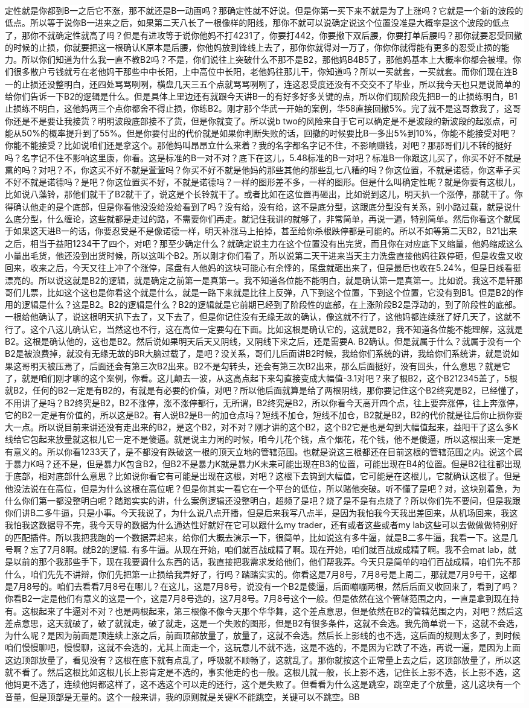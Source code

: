 定性就是你都到B一之后它不涨，那不就还是B一动画吗？那确定性就不好说。但是你第一买下来不就是为了上涨吗？它就是一个新的波段的低点。所以等于说你B一进来之后，如果第二天八长了一根像样的阳线，那你不就可以说确定说这个位置没准是大概率是这个波段的低点了，那你不就确定性就高了吗？但是有进攻等于说你他妈不打4231了，你要打442，你要撤下双后腰，你要打单后腰吗？那你就要忍受回撤的时候的止损，你就要把这一根确认K原本是后腰，你他妈放到锋线上去了，那你你就得对一万了，你你你就得能有更多的忍受止损的能力。所以你们知道为什么我一直不教B2吗？不是，你们说往上突破什么不那不是B2，那他妈B4B5了，那他妈基本上大概率你都会被埋。你们很多散户亏钱就亏在老他妈干那些中中长阳，上中高位中长阳，老他妈往那儿干，你知道吗？所以一买就套，一买就套。而你们现在连B一的止损还没整明白，还四处骂骂咧咧，横盘几天三五个点就骂骂咧咧了，连这忍受度还没有不交交不了毕业，所以我今天也只是说简单的给你们告诉一下B2的逻辑是什么。但是具体上里边还有就跟今天讲B一的有好多好多关键的点，所以你们现阶段先把B一的止损练明白，B1止损练不明白，这他妈两三个点你都舍不得止损，你练B2。刚才那个华武一开始的案例，华58直接回撤5%。完了就不是这哥救我了，这哥你还是不是要让我接货？明明波段底部接不了货，但是你就变了。所以说b two的风险来自于它可以确定是不是波段的新波段的起涨点，可能从50%的概率提升到了55%。但是你要付出的代价就是如果你判断失败的话，回撤的时候要比B一多出5%到10%，你能不能接受对吧？你能不能接受？比如说咱们还是拿这个。那他妈叫昂昂立什么来着？我的名字都名字记不住，不影响赚钱，对吧？那那哥们儿不转的挺好吗？名字记不住不影响这里康，你看。这是标准的B一对不对？底下在这儿，5.48标准的B一对吧？标准B一你跟这儿买了，你买不好不就是熏的吗？对吧？不，你这买不好不就是萱萱吗？你买不好不就是他妈的那些其他的那些乱七八糟的吗？你这位置，不就是诺德，你这辈子买不好不就是诺德吗？是吧？你这位置买不好，不就是诺德吗？一样的图形差不多，一样的图形。但是什么叫确定性呢？就是你要有这根儿，比如说八藻铃，那他们就干了B2就干了，说这是个长铃就干了。或者比如在这位置再砸出，比如说到这儿，明天扒一个涨停，那就干了。你得确认他走的是个底部，但是你看他没没给没给看到了吗？没有给，没有给，这不是底分型，这跟底分型没有关系，别小路过载，就是说什么底分型，什么缠论，这些就都是走过的路，不需要你们再走。就记住我讲的就够了，非常简单，再说一遍，特别简单。然后你看这个就属于如果这天进B一的话，你要忍受是不是像诺德一样，明天补涨马上拍掉，甚至给你杀根跌停都是可能的。所以不如等第二天B2，B21出来之后，相当于益阳1234干了四个，对吧？那至少确定什么？就确定说主力在这个位置没有出完货，而且你在对应底下又缩量，他妈缩成这么小量出毛货，他还没到出货时候，所以这叫个B2。所以刚才你们看了，所以说第二天干进来当天主力洗盘直接他妈往跌停砸，但是收盘又收回来，收来之后，今天又往上冲了个涨停，尾盘有人他妈的这块可能心有余悸的，尾盘就砸出来了，但是最后也收在5.24%，但是日线看挺漂亮的。所以说这就是B2的逻辑，就是确定之前第一是真第一。我不知道各位能不能明白，就是确认第一是真第一。比如说。我这不是轩那哥们儿票，比如这个这也是你看这个就是什么，就是一路下来就是比往上反弹，八下到这个位置，下到这个位置，它没有到B1。但是B2的作用的逻辑是什么？这是B2。B2的逻辑是什么？B2的逻辑就是它前期已经到了阶段性的底部，在上涨阶段B2是浮动的，到了阶段性的底部。一根给他确认了，说这根明天扒下去了，又下去了，但是你记住没有无缘无故的确认，像这就不行了，这他妈都连续涨了好几天了，这就不行了。这个八这儿确认它，当然这也不行，这在高位一定要勾在下面。比如这根是确认它的，这就是B2，我不知道各位能不能理解，这就是B2。这根是确认他的，这也是B2。然后说如果明天后天又阴线，又阴线下来之后，还是需要A. B2确认。但是就属于什么？就属于没有一个B2是被浪费掉，就没有无缘无故的BR大脑过载了，是吧？没关系，哥们儿后面讲B2时候，我给你们系统的讲，我给你们系统讲，就是说如果这哥明天被压焉了，后面还会有第三次B2出来。B2不是勾转头，还会有第三次B2出来，那么后面挺好，没有回头，什么意思？就是它了，就是咱们刚才聊的这个案例，你看。这儿颠去一波，从这高点起下来勾直接变成大幅值-3.1对吧？来了根B2，这个B212345盖了，5根就B2，任何的B2一定是有B2的，有就是有必要的价值，对吧？所以他后面就算是给了两根阴线，那你要记住这个B2终究是B2，已经懂了，不用讲了是吗？B2终究是B2，B2不涨停，涨不涨停都行，无所谓，B2终究是B2，所以你看今天高开四个点，往上要奔涨停，往上奔涨停，它的B2一定是有价值的，所以这是B2。有人说B2是B一的加仓点吗？短线不加仓，短线不加仓，B2就是B2，B2的代价就是往后你止损你要大一点。所以说目前来讲还没有走出来的B2，是这个B2，对不对？刚才讲的这个B2，这个B2它是也是勾到大幅值起来，益阳干了这么多K线给它包起来放量就这根儿它一定不是傻逼。就是说主力闲的时候，咱今儿花个钱，点个烟花，花个钱，他不是傻逼，所以这根出来一定是有意义的。所以你看1233天了，是不都没有跌破这一根的顶天立地的管辖范围。也就是说这三根都还在目前这根的管辖范围之内。说这个属于暴力K吗？还不是，但是暴力K包含B2，但B2不是暴力K就是暴力K未来可能出现在B3的位置，可能出现在B4的位置。但是B2往往都出现于底部，相对底部什么意思？比如说你看它有可能是出现在这根，对吧？这根下去钩到大幅值，它可能是在这根儿，它就确认这根了。但是他没法说在在高位，但是为什么这根在高位呢？但是你其实一看它在一个平台的低位，所以赌他突破。听不懂了是吧？对，这块别着急，为什么你们第一都没整明白呢？踏踏实实的讲，什么案例逻辑还没整明白，超频了是吧？烧了是不是有点烧了？所以你们先不要问，但是我跟你们讲B二多牛逼，只是小事。今天我说了，为什么说八点开播，但是后来我写八点半，是因为我怕我今天我出差回来，从机场回来，我这我怕我这数据导不完，我今天导的数据为什么通达性好就好在它可以跟什么my trader，还有或者这些或者my lab这些可以去做做做特别好的匹配插件。所以我把我跑的一个数据弄起来，给你们大概去演示一下，很简单，比如说这有多牛逼，就是B二多牛逼，我看一下。这是几号啊？忘了7月8啊。就B2的逻辑. 有多牛逼。从现在开始，咱们就百战成精了啊。现在开始，咱们就百战成成精了啊。我不会mat lab，就是以前的那个我那些手下，现在我要调什么东西的话，我直接把我需求发给他们，他们帮我弄。今天只是简单的咱们百战成精，咱们先不那什么，咱们先先不讲辩，你们先把第一止损给我弄好了，行吗？踏踏实实的。你看这是7月8号，7月8号是上周二，那就是7月9号干，这都是7月8号的。咱们去看看7月8号在哪儿？在这儿，这是7月8号，说没有一个B2是傻逼，后面嘣嘣两根，然后后面又收回来了，看到了吗？你看B2一定是他们有意义的这是一个，这是7月8号选的，这7月8号。7月8号这个一般。但是依然在这个管辖范围之内，一直是拿到现在持有。这根起来了牛逼对不对？也是两根起来，第三根像不像今天那个华华舞，这个差点意思，但是依然在B2的管辖范围之内，对吧？然后这差点意思，这天就破了，破了就就走，破了就走，这是一个失败的图形，但是B2有很多条件，这就不会选。我先简单说一下，这就不会选，为什么呢？是因为前面是顶连续上涨之后，前面顶部放量了，放量了，这就不会选。然后长上影线的也不选，这后面的规则太多了，到时候咱们慢慢聊吧，慢慢聊，这就不会选的，尤其上面走一个，这玩意儿不就不选，这是不选的，不是因为它跌了不选，再说一遍，是因为上面这边顶部放量了，看见没有？这根在底下就有点乱了，呼吸就不顺畅了，这就乱了。那你就按这个正常量上去之后，这顶部放量了，所以这就不看了。然后这根比如这根儿长上影肯定是不选的，事实他走的也一般。这根儿就一般，长上影不选，记住长上影不选，长上影不选，这他妈更不选了，连续他妈都这样了，这不选这个可以走的还行，这个是失败了。但看看为什么这是跳空，跳空走了个放量，这儿这块有一个音量，但是顶部是无量的。这个一般来讲，我的原则就是关键K不能跳空，关键可以不跳空。BB